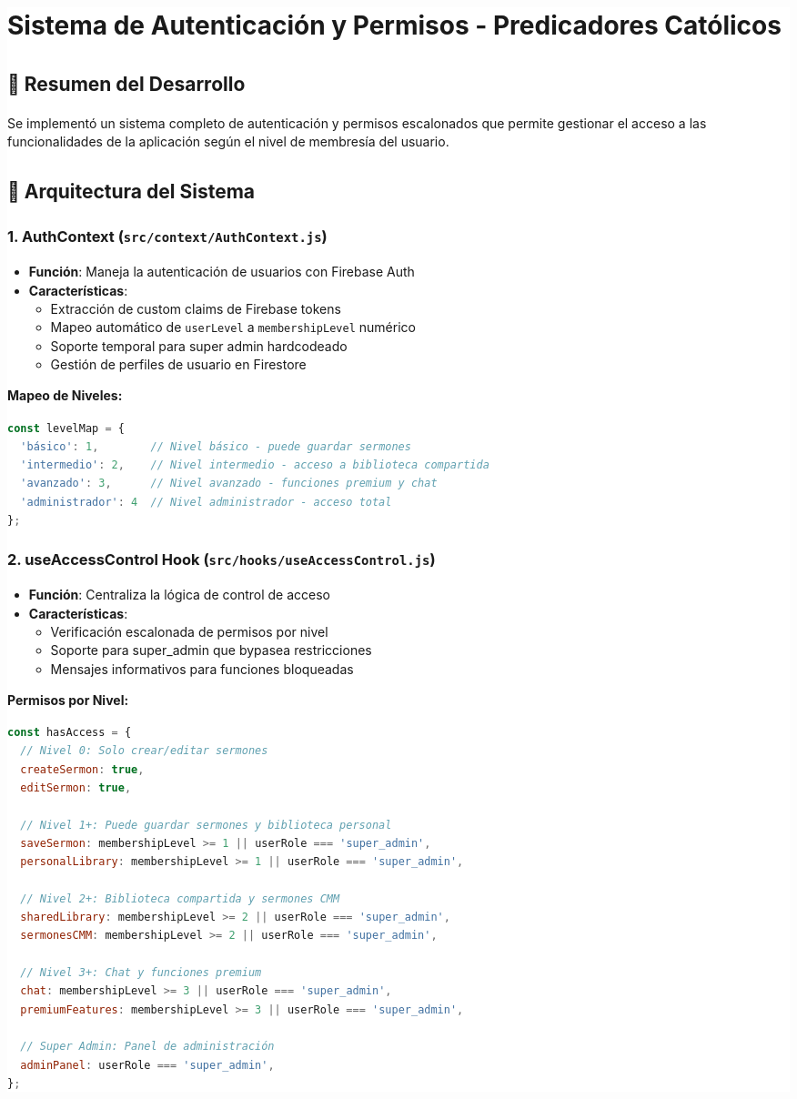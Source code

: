 # Sistema de Autenticación y Permisos - Predicadores Católicos

## 🎯 **Resumen del Desarrollo**

Se implementó un sistema completo de autenticación y permisos escalonados que permite gestionar el acceso a las funcionalidades de la aplicación según el nivel de membresía del usuario.

## 🔧 **Arquitectura del Sistema**

### **1. AuthContext (`src/context/AuthContext.js`)**
- **Función**: Maneja la autenticación de usuarios con Firebase Auth
- **Características**:
  - Extracción de custom claims de Firebase tokens
  - Mapeo automático de `userLevel` a `membershipLevel` numérico
  - Soporte temporal para super admin hardcodeado
  - Gestión de perfiles de usuario en Firestore

**Mapeo de Niveles:**
```javascript
const levelMap = {
  'básico': 1,        // Nivel básico - puede guardar sermones
  'intermedio': 2,    // Nivel intermedio - acceso a biblioteca compartida
  'avanzado': 3,      // Nivel avanzado - funciones premium y chat
  'administrador': 4  // Nivel administrador - acceso total
};
```

### **2. useAccessControl Hook (`src/hooks/useAccessControl.js`)**
- **Función**: Centraliza la lógica de control de acceso
- **Características**:
  - Verificación escalonada de permisos por nivel
  - Soporte para super_admin que bypasea restricciones
  - Mensajes informativos para funciones bloqueadas

**Permisos por Nivel:**
```javascript
const hasAccess = {
  // Nivel 0: Solo crear/editar sermones
  createSermon: true,
  editSermon: true,
  
  // Nivel 1+: Puede guardar sermones y biblioteca personal
  saveSermon: membershipLevel >= 1 || userRole === 'super_admin',
  personalLibrary: membershipLevel >= 1 || userRole === 'super_admin',
  
  // Nivel 2+: Biblioteca compartida y sermones CMM
  sharedLibrary: membershipLevel >= 2 || userRole === 'super_admin',
  sermonesCMM: membershipLevel >= 2 || userRole === 'super_admin',
  
  // Nivel 3+: Chat y funciones premium
  chat: membershipLevel >= 3 || userRole === 'super_admin',
  premiumFeatures: membershipLevel >= 3 || userRole === 'super_admin',
  
  // Super Admin: Panel de administración
  adminPanel: userRole === 'super_admin',
};
```
